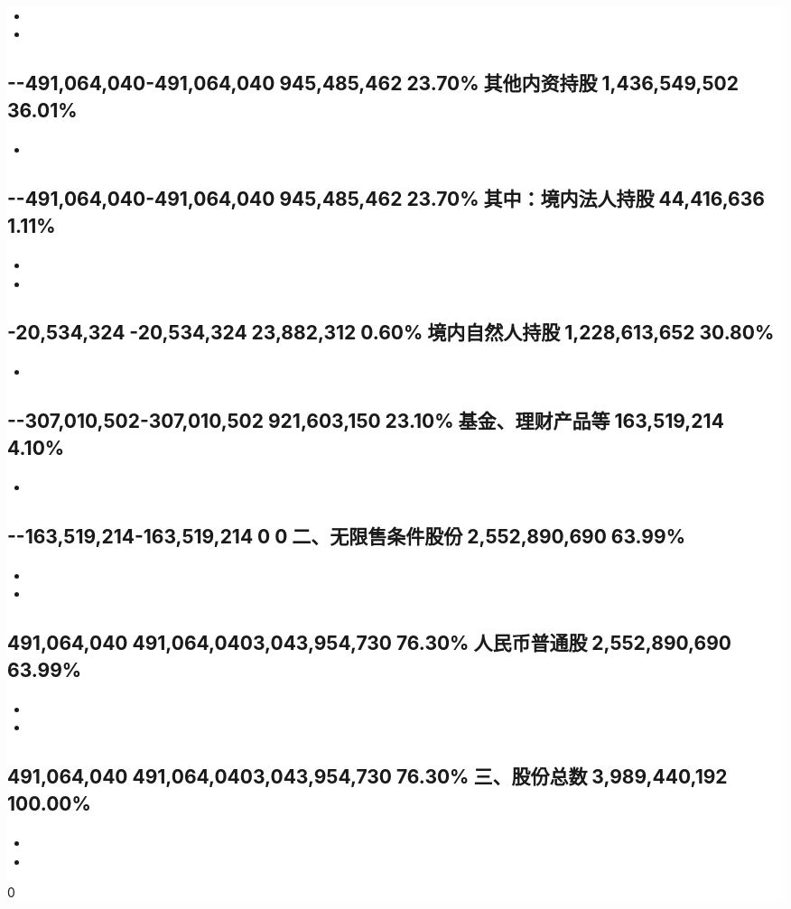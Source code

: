 -
-
--491,064,040-491,064,040
945,485,462
23.70%
其他内资持股
1,436,549,502
36.01%
-
-
--491,064,040-491,064,040
945,485,462
23.70%
其中：境内法人持股
44,416,636
1.11%
-
-
-
-20,534,324
-20,534,324
23,882,312
0.60%
境内自然人持股
1,228,613,652
30.80%
-
-
--307,010,502-307,010,502
921,603,150
23.10%
基金、理财产品等
163,519,214
4.10%
-
-
--163,519,214-163,519,214
0
0
二、无限售条件股份
2,552,890,690
63.99%
-
-
-
491,064,040
491,064,0403,043,954,730
76.30%
人民币普通股
2,552,890,690
63.99%
-
-
-
491,064,040
491,064,0403,043,954,730
76.30%
三、股份总数
3,989,440,192
100.00%
-
-
-
0